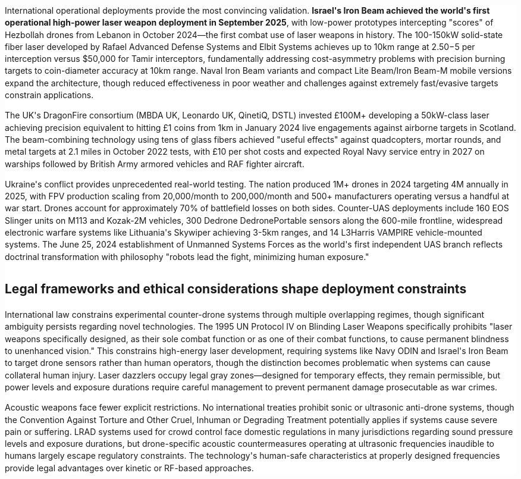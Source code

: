 International operational deployments provide the most convincing validation.
**Israel's Iron Beam achieved the world's first operational high-power laser
weapon deployment in September 2025**, with low-power prototypes intercepting
"scores" of Hezbollah drones from Lebanon in October 2024—the first combat use
of laser weapons in history. The 100-150kW solid-state fiber laser developed by
Rafael Advanced Defense Systems and Elbit Systems achieves up to 10km range at
$2.50-$5 per interception versus $50,000 for Tamir interceptors, fundamentally
addressing cost-asymmetry problems with precision burning targets to
coin-diameter accuracy at 10km range. Naval Iron Beam variants and compact Lite
Beam/Iron Beam-M mobile versions expand the architecture, though reduced
effectiveness in poor weather and challenges against extremely fast/evasive
targets constrain applications.

The UK's DragonFire consortium (MBDA UK, Leonardo UK, QinetiQ, DSTL) invested
£100M+ developing a 50kW-class laser achieving precision equivalent to hitting
£1 coins from 1km in January 2024 live engagements against airborne targets in
Scotland. The beam-combining technology using tens of glass fibers achieved
"useful effects" against quadcopters, mortar rounds, and metal targets at 2.1
miles in October 2022 tests, with £10 per shot costs and expected Royal Navy
service entry in 2027 on warships followed by British Army armored vehicles and
RAF fighter aircraft.

Ukraine's conflict provides unprecedented real-world testing. The nation
produced 1M+ drones in 2024 targeting 4M annually in 2025, with FPV production
scaling from 20,000/month to 200,000/month and 500+ manufacturers operating
versus a handful at war start. Drones account for approximately 70% of
battlefield losses on both sides. Counter-UAS deployments include 160 EOS
Slinger units on M113 and Kozak-2M vehicles, 300 Dedrone DedronePortable sensors
along the 600-mile frontline, widespread electronic warfare systems like
Lithuania's Skywiper achieving 3-5km ranges, and 14 L3Harris VAMPIRE
vehicle-mounted systems. The June 25, 2024 establishment of Unmanned Systems
Forces as the world's first independent UAS branch reflects doctrinal
transformation with philosophy "robots lead the fight, minimizing human
exposure."

## Legal frameworks and ethical considerations shape deployment constraints

International law constrains experimental counter-drone systems through multiple
overlapping regimes, though significant ambiguity persists regarding novel
technologies. The 1995 UN Protocol IV on Blinding Laser Weapons specifically
prohibits "laser weapons specifically designed, as their sole combat function or
as one of their combat functions, to cause permanent blindness to unenhanced
vision." This constrains high-energy laser development, requiring systems like
Navy ODIN and Israel's Iron Beam to target drone sensors rather than human
operators, though the distinction becomes problematic when systems can cause
collateral human injury. Laser dazzlers occupy legal gray zones—designed for
temporary effects, they remain permissible, but power levels and exposure
durations require careful management to prevent permanent damage prosecutable as
war crimes.

Acoustic weapons face fewer explicit restrictions. No international treaties
prohibit sonic or ultrasonic anti-drone systems, though the Convention Against
Torture and Other Cruel, Inhuman or Degrading Treatment potentially applies if
systems cause severe pain or suffering. LRAD systems used for crowd control face
domestic regulations in many jurisdictions regarding sound pressure levels and
exposure durations, but drone-specific acoustic countermeasures operating at
ultrasonic frequencies inaudible to humans largely escape regulatory
constraints. The technology's human-safe characteristics at properly designed
frequencies provide legal advantages over kinetic or RF-based approaches.
